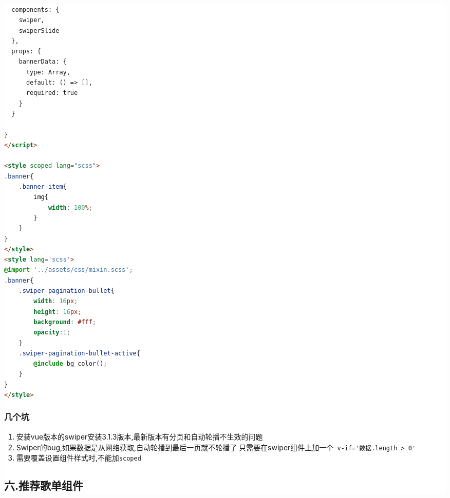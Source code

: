 ```html
  components: {
    swiper,
    swiperSlide
  },
  props: {
    bannerData: {
      type: Array,
      default: () => [],
      required: true
    }
  }

}
</script>

<style scoped lang="scss">
.banner{
    .banner-item{
        img{
            width: 100%;
        }
    }
}
</style>
<style lang='scss'>
@import '../assets/css/mixin.scss';
.banner{
    .swiper-pagination-bullet{
        width: 16px;
        height: 16px;
        background: #fff;
        opacity:1;
    }
    .swiper-pagination-bullet-active{
        @include bg_color();
    }
}
</style>
```

### 几个坑

1. 安装vue版本的swiper安装3.1.3版本,最新版本有分页和自动轮播不生效的问题
2. Swiper的bug,如果数据是从网络获取,自动轮播到最后一页就不轮播了
   只需要在swiper组件上加一个` v-if='数据.length > 0'`
3. 需要覆盖设置组件样式时,不能加`scoped`



## 六.推荐歌单组件
